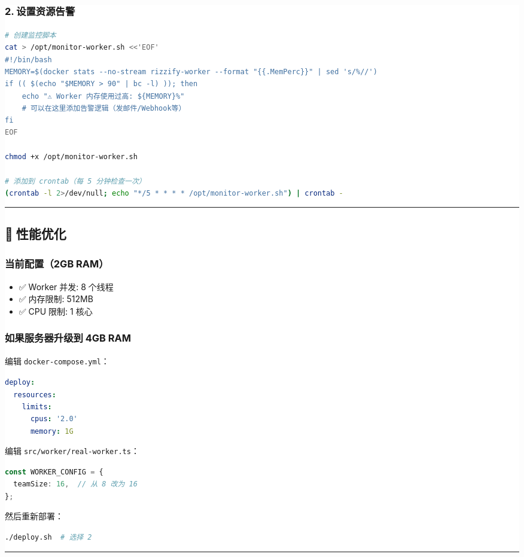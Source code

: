 ### 2. 设置资源告警

```bash
# 创建监控脚本
cat > /opt/monitor-worker.sh <<'EOF'
#!/bin/bash
MEMORY=$(docker stats --no-stream rizzify-worker --format "{{.MemPerc}}" | sed 's/%//')
if (( $(echo "$MEMORY > 90" | bc -l) )); then
    echo "⚠️ Worker 内存使用过高: ${MEMORY}%"
    # 可以在这里添加告警逻辑（发邮件/Webhook等）
fi
EOF

chmod +x /opt/monitor-worker.sh

# 添加到 crontab（每 5 分钟检查一次）
(crontab -l 2>/dev/null; echo "*/5 * * * * /opt/monitor-worker.sh") | crontab -
```

---

## 🎯 性能优化

### 当前配置（2GB RAM）

- ✅ Worker 并发: 8 个线程
- ✅ 内存限制: 512MB
- ✅ CPU 限制: 1 核心

### 如果服务器升级到 4GB RAM

编辑 `docker-compose.yml`：
```yaml
deploy:
  resources:
    limits:
      cpus: '2.0'
      memory: 1G
```

编辑 `src/worker/real-worker.ts`：
```typescript
const WORKER_CONFIG = {
  teamSize: 16,  // 从 8 改为 16
};
```

然后重新部署：
```bash
./deploy.sh  # 选择 2
```

---
